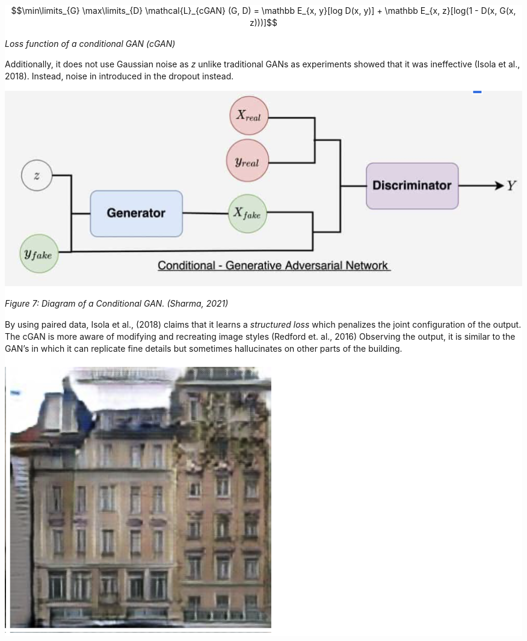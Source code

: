 ```math
\min\limits_{G} \max\limits_{D} \mathcal{L}_{cGAN} (G, D) = \mathbb E_{x, y}[log D(x, y)] + \mathbb E_{x, z}[log(1 - D(x, G(x, z)))]
```

*Loss function of a conditional GAN (cGAN)*

Additionally, it does not use Gaussian noise as $z$ unlike traditional GANs as experiments showed that it was ineffective (Isola et al., 2018). Instead, noise in introduced in the dropout instead.

![Untitled](/images/5.png)

*Figure 7: Diagram of a Conditional GAN. (Sharma, 2021)*

By using paired data, Isola et al., (2018) claims that it learns a *structured loss* which penalizes the joint configuration of the output. The cGAN is more aware of modifying and recreating image styles (Redford et. al., 2016) Observing the output, it is similar to the GAN’s in which it can replicate fine details but sometimes hallucinates on other parts of the building.

![Untitled](/images/6.png)

